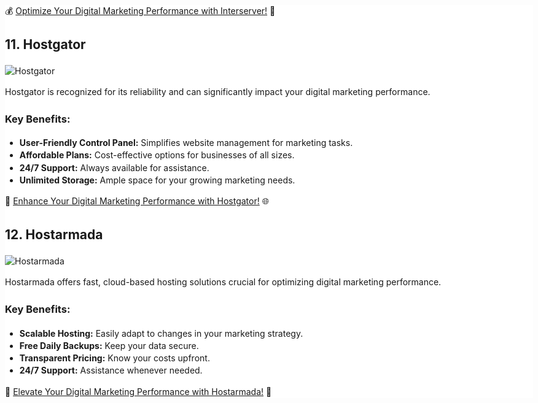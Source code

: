 💰 [Optimize Your Digital Marketing Performance with Interserver!](https://snipitx.com/interserver-jy) 🌟

## 11. Hostgator

![Hostgator](https://i.imgur.com/BcVkH57.jpeg "Hostgator Hosting")

Hostgator is recognized for its reliability and can significantly impact your digital marketing performance.

### Key Benefits:
- **User-Friendly Control Panel:** Simplifies website management for marketing tasks.
- **Affordable Plans:** Cost-effective options for businesses of all sizes.
- **24/7 Support:** Always available for assistance.
- **Unlimited Storage:** Ample space for your growing marketing needs.

🚀 [Enhance Your Digital Marketing Performance with Hostgator!](https://snipitx.com/hostgator-jy) 🌐

## 12. Hostarmada

![Hostarmada](https://i.imgur.com/KFbdf3o.jpeg "Hostarmada Hosting")

Hostarmada offers fast, cloud-based hosting solutions crucial for optimizing digital marketing performance.

### Key Benefits:
- **Scalable Hosting:** Easily adapt to changes in your marketing strategy.
- **Free Daily Backups:** Keep your data secure.
- **Transparent Pricing:** Know your costs upfront.
- **24/7 Support:** Assistance whenever needed.

🌟 [Elevate Your Digital Marketing Performance with Hostarmada!](https://snipitx.com/hostarmada-jy) 🚀
